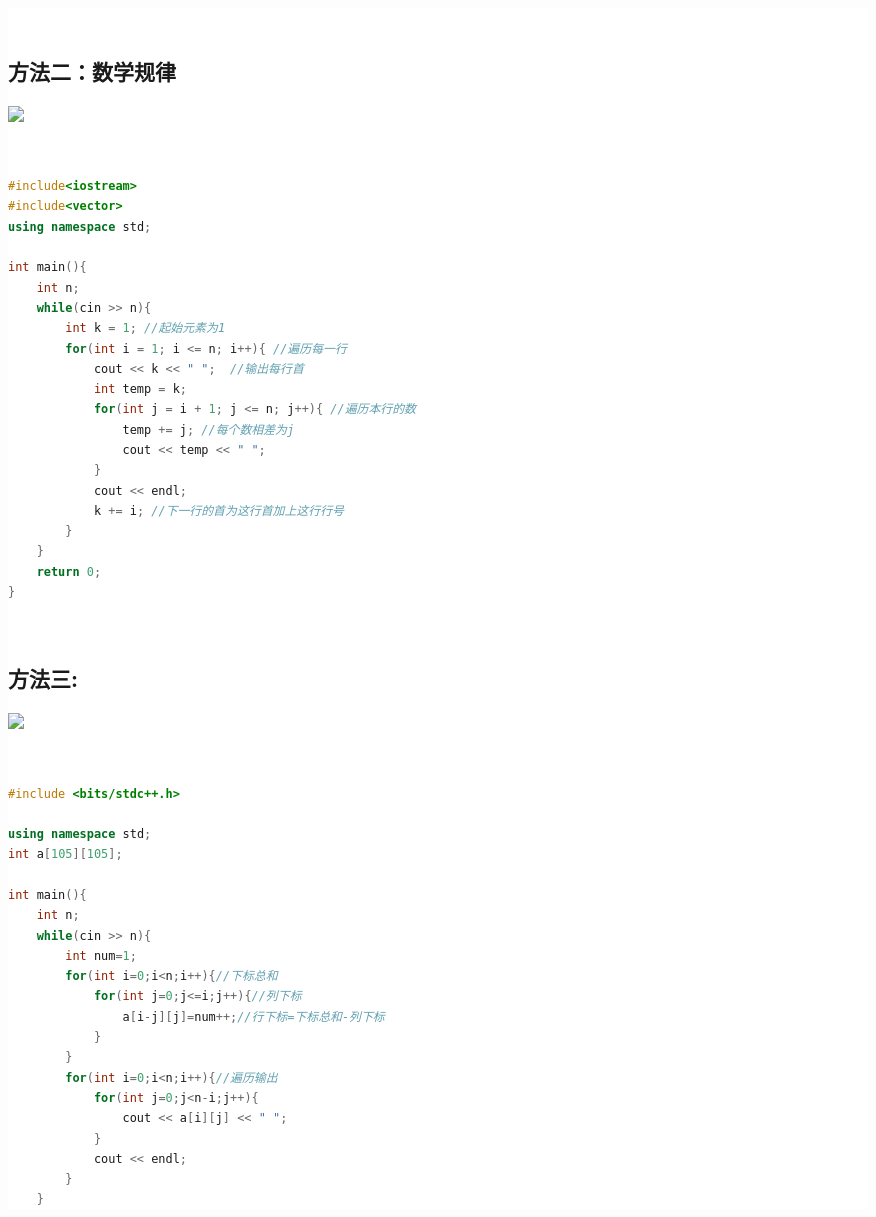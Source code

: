 
![](data:image/gif;base64,R0lGODlhAQABAPABAP///wAAACH5BAEKAAAALAAAAAABAAEAAAICRAEAOw== "点击并拖拽以移动")

## 方法二：数学规律

![](https://img-blog.csdnimg.cn/img_convert/63403be7328775701e306662ef364b68.png)​

![](data:image/gif;base64,R0lGODlhAQABAPABAP///wAAACH5BAEKAAAALAAAAAABAAEAAAICRAEAOw== "点击并拖拽以移动")

```cpp
#include<iostream>
#include<vector>
using namespace std;

int main(){
    int n; 
    while(cin >> n){
        int k = 1; //起始元素为1
        for(int i = 1; i <= n; i++){ //遍历每一行
            cout << k << " ";  //输出每行首
            int temp = k;
            for(int j = i + 1; j <= n; j++){ //遍历本行的数
                temp += j; //每个数相差为j
                cout << temp << " ";
            }
            cout << endl;
            k += i; //下一行的首为这行首加上这行行号
        }
    }
    return 0;
}
```

![](data:image/gif;base64,R0lGODlhAQABAPABAP///wAAACH5BAEKAAAALAAAAAABAAEAAAICRAEAOw== "点击并拖拽以移动")

## 方法三:

![](https://img-blog.csdnimg.cn/img_convert/32f2d3098082b354e210f56a5010ebcb.png)​

![](data:image/gif;base64,R0lGODlhAQABAPABAP///wAAACH5BAEKAAAALAAAAAABAAEAAAICRAEAOw== "点击并拖拽以移动")

```cpp
#include <bits/stdc++.h>

using namespace std;
int a[105][105];

int main(){
    int n;
    while(cin >> n){
        int num=1;
        for(int i=0;i<n;i++){//下标总和
            for(int j=0;j<=i;j++){//列下标
                a[i-j][j]=num++;//行下标=下标总和-列下标
            }
        }
        for(int i=0;i<n;i++){//遍历输出
            for(int j=0;j<n-i;j++){
                cout << a[i][j] << " ";
            }
            cout << endl;
        }
    }
```